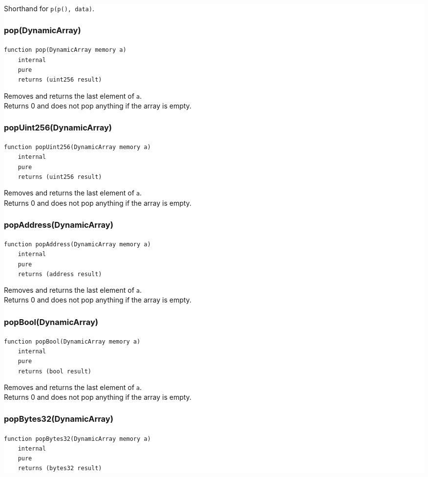 Shorthand for `p(p(), data)`.

### pop(DynamicArray)

```solidity
function pop(DynamicArray memory a)
    internal
    pure
    returns (uint256 result)
```

Removes and returns the last element of `a`.   
Returns 0 and does not pop anything if the array is empty.

### popUint256(DynamicArray)

```solidity
function popUint256(DynamicArray memory a)
    internal
    pure
    returns (uint256 result)
```

Removes and returns the last element of `a`.   
Returns 0 and does not pop anything if the array is empty.

### popAddress(DynamicArray)

```solidity
function popAddress(DynamicArray memory a)
    internal
    pure
    returns (address result)
```

Removes and returns the last element of `a`.   
Returns 0 and does not pop anything if the array is empty.

### popBool(DynamicArray)

```solidity
function popBool(DynamicArray memory a)
    internal
    pure
    returns (bool result)
```

Removes and returns the last element of `a`.   
Returns 0 and does not pop anything if the array is empty.

### popBytes32(DynamicArray)

```solidity
function popBytes32(DynamicArray memory a)
    internal
    pure
    returns (bytes32 result)
```
